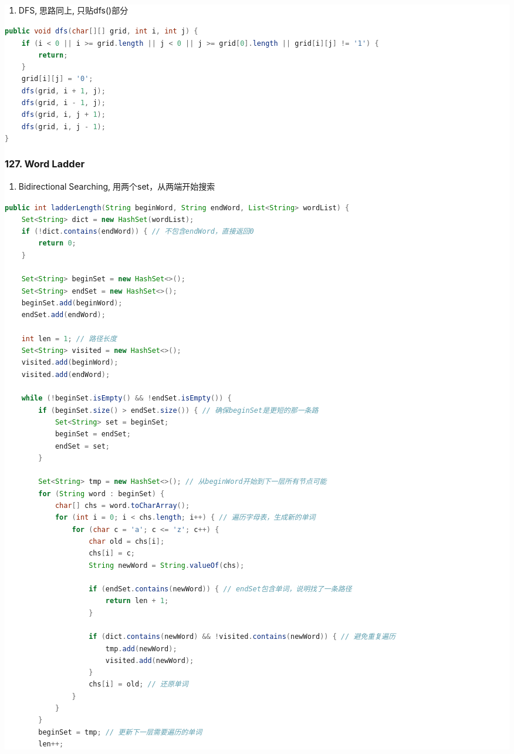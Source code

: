 1. DFS, 思路同上, 只贴dfs()部分

```java
public void dfs(char[][] grid, int i, int j) {
    if (i < 0 || i >= grid.length || j < 0 || j >= grid[0].length || grid[i][j] != '1') {
        return;
    }
    grid[i][j] = '0';
    dfs(grid, i + 1, j);
    dfs(grid, i - 1, j);
    dfs(grid, i, j + 1);
    dfs(grid, i, j - 1);
}
```  

### 127. Word Ladder
1. Bidirectional Searching, 用两个set，从两端开始搜索
```java
public int ladderLength(String beginWord, String endWord, List<String> wordList) {
    Set<String> dict = new HashSet(wordList);
    if (!dict.contains(endWord)) { // 不包含endWord，直接返回0
        return 0;
    }

    Set<String> beginSet = new HashSet<>();
    Set<String> endSet = new HashSet<>();
    beginSet.add(beginWord);
    endSet.add(endWord);

    int len = 1; // 路径长度
    Set<String> visited = new HashSet<>();
    visited.add(beginWord);
    visited.add(endWord);

    while (!beginSet.isEmpty() && !endSet.isEmpty()) {
        if (beginSet.size() > endSet.size()) { // 确保beginSet是更短的那一条路
            Set<String> set = beginSet;
            beginSet = endSet;
            endSet = set;
        }

        Set<String> tmp = new HashSet<>(); // 从beginWord开始到下一层所有节点可能
        for (String word : beginSet) {
            char[] chs = word.toCharArray();
            for (int i = 0; i < chs.length; i++) { // 遍历字母表，生成新的单词
                for (char c = 'a'; c <= 'z'; c++) {
                    char old = chs[i];
                    chs[i] = c;
                    String newWord = String.valueOf(chs);

                    if (endSet.contains(newWord)) { // endSet包含单词，说明找了一条路径
                        return len + 1;
                    }

                    if (dict.contains(newWord) && !visited.contains(newWord)) { // 避免重复遍历
                        tmp.add(newWord);
                        visited.add(newWord);
                    }
                    chs[i] = old; // 还原单词
                }
            }
        }
        beginSet = tmp; // 更新下一层需要遍历的单词
        len++;
```